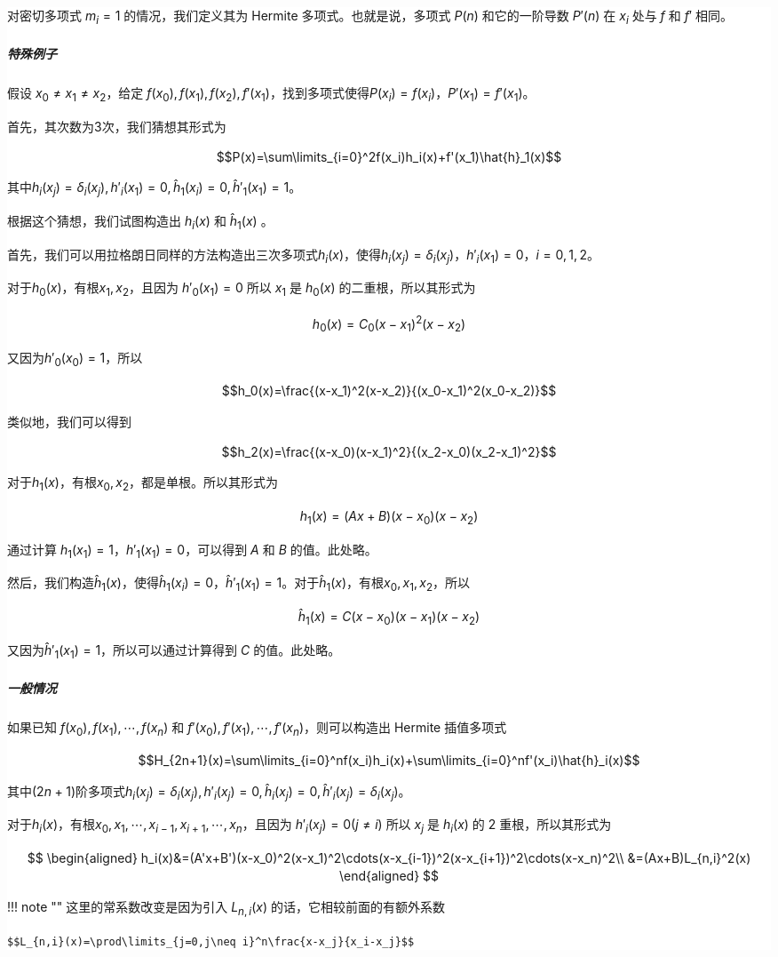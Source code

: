 对密切多项式 $m_i=1$ 的情况，我们定义其为 Hermite 多项式。也就是说，多项式 $P(n)$ 和它的一阶导数 $P'(n)$ 在 $x_i$ 处与 $f$ 和 $f'$ 相同。

##### 特殊例子

假设 $x_0\neq x_1 \neq x_2$，给定 $f(x_0),f(x_1),f(x_2),f'(x_1)$，找到多项式使得$P(x_i)=f(x_i)$，$P'(x_1)=f'(x_1)$。

首先，其次数为3次，我们猜想其形式为

$$P(x)=\sum\limits_{i=0}^2f(x_i)h_i(x)+f'(x_1)\hat{h}_1(x)$$

其中$h_i(x_j)=\delta_i(x_j),h'_i(x_1)=0,\hat{h}_1(x_i)=0,\hat{h}'_1(x_1)=1$。

根据这个猜想，我们试图构造出 $h_i(x)$ 和 $\hat{h}_1(x)$ 。

首先，我们可以用拉格朗日同样的方法构造出三次多项式$h_i(x)$，使得$h_i(x_j)=\delta_i(x_j)$，$h'_i(x_1)=0$，$i=0,1,2$。

对于$h_0(x)$，有根$x_1,x_2$，且因为 $h'_0(x_1)=0$ 所以 $x_1$ 是 $h_0(x)$ 的二重根，所以其形式为

$$h_0(x)=C_0(x-x_1)^2(x-x_2)$$

又因为$h'_0(x_0)=1$，所以

$$h_0(x)=\frac{(x-x_1)^2(x-x_2)}{(x_0-x_1)^2(x_0-x_2)}$$

类似地，我们可以得到

$$h_2(x)=\frac{(x-x_0)(x-x_1)^2}{(x_2-x_0)(x_2-x_1)^2}$$

对于$h_1(x)$，有根$x_0,x_2$，都是单根。所以其形式为

$$h_1(x)=(Ax+B)(x-x_0)(x-x_2)$$

通过计算 $h_1(x_1)=1$，$h'_1(x_1)=0$，可以得到 $A$ 和 $B$ 的值。此处略。

然后，我们构造$\hat{h}_1(x)$，使得$\hat{h}_1(x_i)=0$，$\hat{h}'_1(x_1)=1$。对于$\hat{h}_1(x)$，有根$x_0,x_1,x_2$，所以

$$\hat{h}_1(x)=C(x-x_0)(x-x_1)(x-x_2)$$

又因为$\hat{h}'_1(x_1)=1$，所以可以通过计算得到 $C$ 的值。此处略。

##### 一般情况

如果已知 $f(x_0),f(x_1),\cdots,f(x_n)$ 和 $f'(x_0),f'(x_1),\cdots,f'(x_n)$，则可以构造出 Hermite 插值多项式

$$H_{2n+1}(x)=\sum\limits_{i=0}^nf(x_i)h_i(x)+\sum\limits_{i=0}^nf'(x_i)\hat{h}_i(x)$$

其中$(2n+1)$阶多项式$h_i(x_j)=\delta_i(x_j),h'_i(x_j)=0,\hat{h}_i(x_j)=0,\hat{h}'_i(x_j)=\delta_i(x_j)$。

对于$h_i(x)$，有根$x_0,x_1,\cdots,x_{i-1},x_{i+1},\cdots,x_n$，且因为 $h'_i(x_j)=0(j\neq i)$ 所以 $x_j$ 是 $h_i(x)$ 的 $2$ 重根，所以其形式为

$$
\begin{aligned}
h_i(x)&=(A'x+B')(x-x_0)^2(x-x_1)^2\cdots(x-x_{i-1})^2(x-x_{i+1})^2\cdots(x-x_n)^2\\
&=(Ax+B)L_{n,i}^2(x)
\end{aligned}
$$

!!! note ""
    这里的常系数改变是因为引入 $L_{n,i}(x)$ 的话，它相较前面的有额外系数

    $$L_{n,i}(x)=\prod\limits_{j=0,j\neq i}^n\frac{x-x_j}{x_i-x_j}$$

